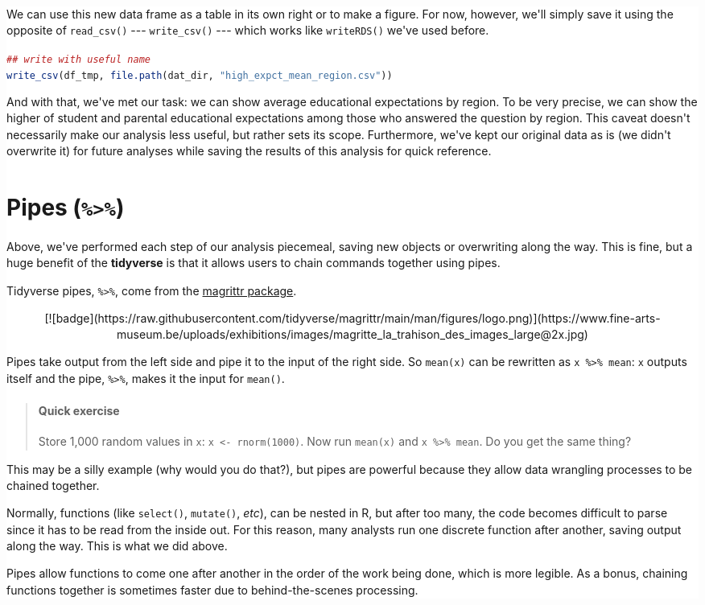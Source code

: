 

We can use this new data frame as a table in its own right or to make
a figure. For now, however, we'll simply save it using the opposite of
`read_csv()` --- `write_csv()` --- which works like `writeRDS()` we've
used before.


```r
## write with useful name
write_csv(df_tmp, file.path(dat_dir, "high_expct_mean_region.csv"))
```

And with that, we've met our task: we can show average educational
expectations by region. To be very precise, we can show the higher of
student and parental educational expectations among those who answered
the question by region. This caveat doesn't necessarily make our
analysis less useful, but rather sets its scope. Furthermore, we've
kept our original data as is (we didn't overwrite it) for future
analyses while saving the results of this analysis for quick
reference.

# Pipes (`%>%`)

Above, we've performed each step of our analysis piecemeal, saving new
objects or overwriting along the way. This is fine, but a huge
benefit of the **tidyverse** is that it allows users to chain commands
together using pipes.

Tidyverse pipes, `%>%`, come from the [magrittr
package](http://magrittr.tidyverse.org).

<span style="display:block;text-align:center">
[![badge](https://raw.githubusercontent.com/tidyverse/magrittr/main/man/figures/logo.png)](https://www.fine-arts-museum.be/uploads/exhibitions/images/magritte_la_trahison_des_images_large@2x.jpg)
</span>

Pipes take output from the left side and pipe it to the input of the
right side. So `mean(x)` can be rewritten as `x %>% mean`: `x` outputs
itself and the pipe, `%>%`, makes it the input for `mean()`.

> #### Quick exercise 
> Store 1,000 random values in `x`: `x <- rnorm(1000)`. Now run
> `mean(x)` and `x %>% mean`. Do you get the same thing?

This may be a silly example (why would you do that?), but pipes are
powerful because they allow data wrangling processes to be chained
together. 

Normally, functions (like `select()`, `mutate()`, _etc_), can be nested
in R, but after too many, the code becomes difficult to parse since it
has to be read from the inside out. For this reason, many analysts run
one discrete function after another, saving output along the way. This
is what we did above.

Pipes allow functions to come one after another in the order of the
work being done, which is more legible. As a bonus, chaining functions
together is sometimes faster due to behind-the-scenes processing.
